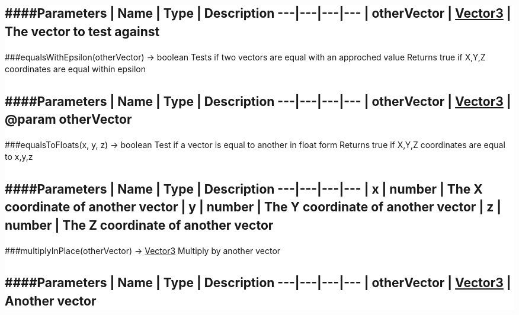 
####Parameters
 | Name | Type | Description
---|---|---|---
 | otherVector | [Vector3](/classes/Vector3) | The vector to test against
---

###equalsWithEpsilon(otherVector) &rarr; boolean
Tests if two vectors are equal with an approched value
Returns true if X,Y,Z coordinates are equal within epsilon







####Parameters
 | Name | Type | Description
---|---|---|---
 | otherVector | [Vector3](/classes/Vector3) | @param otherVector
---

###equalsToFloats(x, y, z) &rarr; boolean
Test if a vector is equal to another in float form
Returns true if X,Y,Z coordinates are equal to x,y,z







####Parameters
 | Name | Type | Description
---|---|---|---
 | x | number | The X coordinate of another vector
 | y | number | The Y coordinate of another vector
 | z | number | The Z coordinate of another vector
---

###multiplyInPlace(otherVector) &rarr; [Vector3](/classes/Vector3)
Multiply by another vector







####Parameters
 | Name | Type | Description
---|---|---|---
 | otherVector | [Vector3](/classes/Vector3) | Another vector
---
